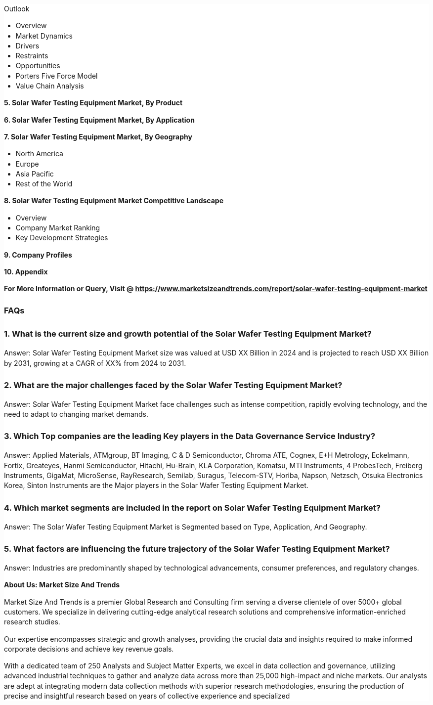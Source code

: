 Outlook</span></strong></p></div><div class="" data-test-id=""><ul><li><span class="">Overview</span></li><li><span class="">Market Dynamics</span></li><li><span class="">Drivers</span></li><li><span class="">Restraints</span></li><li><span class="">Opportunities</span></li><li><span class="">Porters Five Force Model</span></li><li><span class="">Value Chain Analysis</span></li></ul></div><div class="" data-test-id=""><p><strong><span class="">5. Solar Wafer Testing Equipment Market, By Product</span></strong></p></div><div class="" data-test-id=""><p><strong><span class="">6. Solar Wafer Testing Equipment Market, By Application</span></strong></p></div><div class="" data-test-id=""><p><strong><span class="">7. Solar Wafer Testing Equipment Market, By Geography</span></strong></p></div><div class="" data-test-id=""><ul><li><span class="">North America</span></li><li><span class="">Europe</span></li><li><span class="">Asia Pacific</span></li><li><span class="">Rest of the World</span></li></ul></div><div class="" data-test-id=""><p><strong><span class="">8. Solar Wafer Testing Equipment Market Competitive Landscape</span></strong></p></div><div class="" data-test-id=""><ul><li><span class="">Overview</span></li><li><span class="">Company Market Ranking</span></li><li><span class="">Key Development Strategies</span></li></ul></div><div class="" data-test-id=""><p><strong><span class="">9. Company Profiles</span></strong></p></div><div class="" data-test-id=""><p><strong><span class="">10. Appendix</span></strong></p></div><div class="" data-test-id=""><p><strong><span class="">For More Information or Query, Visit @ <a href="https://www.marketsizeandtrends.com/report/solar-wafer-testing-equipment-market" target="_blank">https://www.marketsizeandtrends.com/report/solar-wafer-testing-equipment-market</a></span></strong></p></div><div class="" data-test-id=""><div class="article-main__content" data-test-id="publishing-text-block"><h3><strong><span class="">FAQs</span></strong></h3></div><div class="article-main__content" data-test-id="publishing-text-block"><h3><span class="">1. What is the current size and growth potential of the Solar Wafer Testing Equipment Market?</span></h3></div><div class="article-main__content" data-test-id="publishing-text-block"><p><span class="font-[700]">Answer</span><span class="">: Solar Wafer Testing Equipment Market size was valued at USD XX Billion in 2024 and is projected to reach USD XX Billion by 2031, growing at a CAGR of XX% from 2024 to 2031.</span></p></div><div class="article-main__content" data-test-id="publishing-text-block"><h3><span class="">2. What are the major challenges faced by the Solar Wafer Testing Equipment Market?</span></h3></div><div class="article-main__content" data-test-id="publishing-text-block"><p><span class="font-[700]">Answer</span><span class="">: Solar Wafer Testing Equipment Market face challenges such as intense competition, rapidly evolving technology, and the need to adapt to changing market demands.</span></p></div><div class="article-main__content" data-test-id="publishing-text-block"><h3><span class="">3. Which Top companies are the leading Key players in the Data Governance Service Industry?</span></h3></div><div class="article-main__content" data-test-id="publishing-text-block"><p><span class="font-[700]">Answer</span><span class="">: Applied Materials, ATMgroup, BT Imaging, C & D Semiconductor, Chroma ATE, Cognex, E+H Metrology, Eckelmann, Fortix, Greateyes, Hanmi Semiconductor, Hitachi, Hu-Brain, KLA Corporation, Komatsu, MTI Instruments, 4 ProbesTech, Freiberg Instruments, GigaMat, MicroSense, RayResearch, Semilab, Suragus, Telecom-STV, Horiba, Napson, Netzsch, Otsuka Electronics Korea, Sinton Instruments are the Major players in the Solar Wafer Testing Equipment Market.</span></p></div><div class="article-main__content" data-test-id="publishing-text-block"><h3><span class="">4. Which market segments are included in the report on Solar Wafer Testing Equipment Market?</span></h3></div><div class="article-main__content" data-test-id="publishing-text-block"><p><span class="font-[700]">Answer</span><span class="">: The Solar Wafer Testing Equipment Market is Segmented based on Type, Application, And Geography.</span></p></div><div class="article-main__content" data-test-id="publishing-text-block"><h3><span class="">5. What factors are influencing the future trajectory of the Solar Wafer Testing Equipment Market?</span></h3></div><div class="article-main__content" data-test-id="publishing-text-block"><p><span class="font-[700]">Answer:</span><span class="">&nbsp;Industries are predominantly shaped by technological advancements, consumer preferences, and regulatory changes.</span></p></div><p><strong><span class="">About Us: Market Size And Trends</span></strong></p></div><div class="" data-test-id=""><p><span class="">Market Size And Trends is a premier Global Research and Consulting firm serving a diverse clientele of over 5000+ global customers. We specialize in delivering cutting-edge analytical research solutions and comprehensive information-enriched research studies.</span></p></div><div class="" data-test-id=""><p><span class="">Our expertise encompasses strategic and growth analyses, providing the crucial data and insights required to make informed corporate decisions and achieve key revenue goals.</span></p></div><div class="" data-test-id=""><p><span class="">With a dedicated team of 250 Analysts and Subject Matter Experts, we excel in data collection and governance, utilizing advanced industrial techniques to gather and analyze data across more than 25,000 high-impact and niche markets. Our analysts are adept at integrating modern data collection methods with superior research methodologies, ensuring the production of precise and insightful research based on years of collective experience and specialized